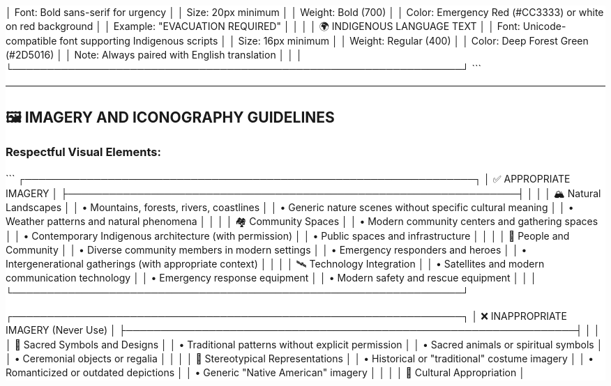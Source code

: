 │    Font: Bold sans-serif for urgency                           │
│    Size: 20px minimum                                           │
│    Weight: Bold (700)                                           │
│    Color: Emergency Red (#CC3333) or white on red background   │
│    Example: "EVACUATION REQUIRED"                              │
│                                                                 │
│ 🌍 INDIGENOUS LANGUAGE TEXT                                    │
│    Font: Unicode-compatible font supporting Indigenous scripts │
│    Size: 16px minimum                                           │
│    Weight: Regular (400)                                        │
│    Color: Deep Forest Green (#2D5016)                          │
│    Note: Always paired with English translation                │
│                                                                 │
└─────────────────────────────────────────────────────────────────┘
\`\`\`

---

## 🖼️ **IMAGERY AND ICONOGRAPHY GUIDELINES**

### **Respectful Visual Elements:**

\`\`\`
┌─────────────────────────────────────────────────────────────────┐
│ ✅ APPROPRIATE IMAGERY                                          │
├─────────────────────────────────────────────────────────────────┤
│                                                                 │
│ 🏔️ Natural Landscapes                                          │
│    • Mountains, forests, rivers, coastlines                    │
│    • Generic nature scenes without specific cultural meaning   │
│    • Weather patterns and natural phenomena                    │
│                                                                 │
│ 🏘️ Community Spaces                                            │
│    • Modern community centers and gathering spaces             │
│    • Contemporary Indigenous architecture (with permission)    │
│    • Public spaces and infrastructure                          │
│                                                                 │
│ 👥 People and Community                                        │
│    • Diverse community members in modern settings              │
│    • Emergency responders and heroes                           │
│    • Intergenerational gatherings (with appropriate context)   │
│                                                                 │
│ 🛰️ Technology Integration                                      │
│    • Satellites and modern communication technology            │
│    • Emergency response equipment                              │
│    • Modern safety and rescue equipment                        │
│                                                                 │
└─────────────────────────────────────────────────────────────────┘

┌─────────────────────────────────────────────────────────────────┐
│ ❌ INAPPROPRIATE IMAGERY (Never Use)                            │
├─────────────────────────────────────────────────────────────────┤
│                                                                 │
│ 🚫 Sacred Symbols and Designs                                  │
│    • Traditional patterns without explicit permission          │
│    • Sacred animals or spiritual symbols                       │
│    • Ceremonial objects or regalia                             │
│                                                                 │
│ 🚫 Stereotypical Representations                               │
│    • Historical or "traditional" costume imagery               │
│    • Romanticized or outdated depictions                       │
│    • Generic "Native American" imagery                         │
│                                                                 │
│ 🚫 Cultural Appropriation                                      │